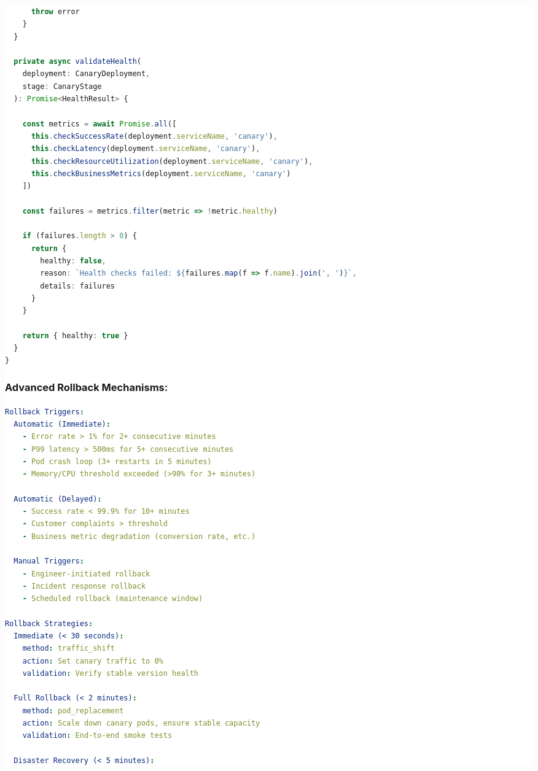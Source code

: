 ```typescript
      throw error
    }
  }

  private async validateHealth(
    deployment: CanaryDeployment,
    stage: CanaryStage
  ): Promise<HealthResult> {

    const metrics = await Promise.all([
      this.checkSuccessRate(deployment.serviceName, 'canary'),
      this.checkLatency(deployment.serviceName, 'canary'),
      this.checkResourceUtilization(deployment.serviceName, 'canary'),
      this.checkBusinessMetrics(deployment.serviceName, 'canary')
    ])

    const failures = metrics.filter(metric => !metric.healthy)

    if (failures.length > 0) {
      return {
        healthy: false,
        reason: `Health checks failed: ${failures.map(f => f.name).join(', ')}`,
        details: failures
      }
    }

    return { healthy: true }
  }
}
```

### **Advanced Rollback Mechanisms**:

```yaml
Rollback Triggers:
  Automatic (Immediate):
    - Error rate > 1% for 2+ consecutive minutes
    - P99 latency > 500ms for 5+ consecutive minutes
    - Pod crash loop (3+ restarts in 5 minutes)
    - Memory/CPU threshold exceeded (>90% for 3+ minutes)

  Automatic (Delayed):
    - Success rate < 99.9% for 10+ minutes
    - Customer complaints > threshold
    - Business metric degradation (conversion rate, etc.)

  Manual Triggers:
    - Engineer-initiated rollback
    - Incident response rollback
    - Scheduled rollback (maintenance window)

Rollback Strategies:
  Immediate (< 30 seconds):
    method: traffic_shift
    action: Set canary traffic to 0%
    validation: Verify stable version health

  Full Rollback (< 2 minutes):
    method: pod_replacement
    action: Scale down canary pods, ensure stable capacity
    validation: End-to-end smoke tests

  Disaster Recovery (< 5 minutes):
```